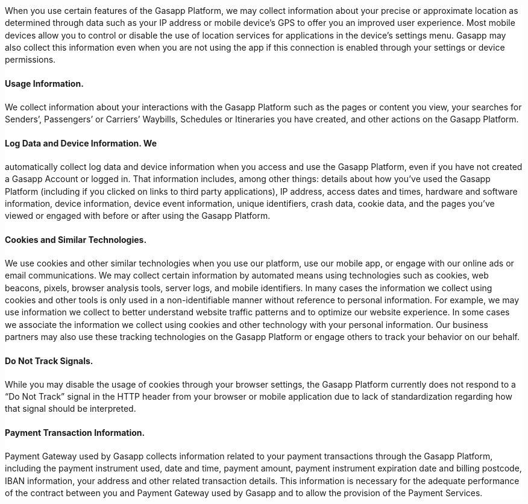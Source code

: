 When you use certain features of the Gasapp Platform, we may collect information about your precise or approximate location as determined through data such as your IP address or mobile device’s GPS to offer you an improved user experience. Most mobile devices allow you to control
or disable the use of location services for applications in the device’s settings menu. Gasapp may also collect this information even when you are not using the app if this connection is enabled through your settings or device permissions.

#### Usage Information.

We collect information about your
interactions with the Gasapp Platform such as the pages or content you
view, your searches for Senders’, Passengers’ or Carriers’ Waybills,
Schedules or Itineraries you have created, and other actions on the
Gasapp Platform.

#### Log Data and Device Information. We

automatically collect log data and device information when you access
and use the Gasapp Platform, even if you have not created a Gasapp
Account or logged in. That information includes, among other things:
details about how you’ve used the Gasapp Platform (including if you
clicked on links to third party applications), IP address, access dates
and times, hardware and software information, device information, device
event information, unique identifiers, crash data, cookie data, and the
pages you’ve viewed or engaged with before or after using the Gasapp
Platform.

#### Cookies and Similar Technologies.

We use cookies and other similar technologies when you use our platform,
use our mobile app, or engage with our online ads or email
communications. We may collect certain information by automated means
using technologies such as cookies, web beacons, pixels, browser
analysis tools, server logs, and mobile identifiers. In many cases the
information we collect using cookies and other tools is only used in a
non-identifiable manner without reference to personal information. For
example, we may use information we collect to better understand website
traffic patterns and to optimize our website experience. In some cases
we associate the information we collect using cookies and other
technology with your personal information. Our business partners may
also use these tracking technologies on the Gasapp Platform or engage
others to track your behavior on our behalf.

#### Do Not Track Signals.

While you may disable the usage of cookies through your browser settings, the Gasapp Platform currently does not respond to a “Do Not Track” signal in the HTTP header from your browser or mobile application due to lack of standardization regarding how that signal should be interpreted.

#### Payment Transaction Information.

Payment Gateway used by Gasapp collects information related to your payment transactions through the Gasapp Platform, including the payment instrument used, date and time, payment amount, payment instrument expiration date and billing postcode, IBAN information, your address and other related transaction details. This information is necessary for the adequate performance of the contract between you and Payment Gateway used by Gasapp and to allow the provision of the Payment Services.

